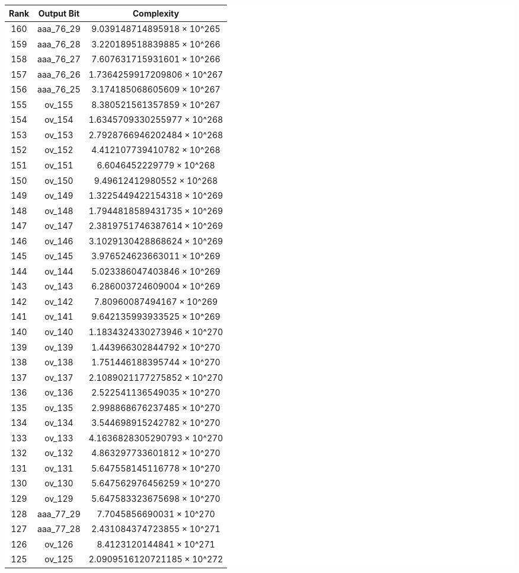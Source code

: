 | Rank | Output Bit | Complexity |
|:----:|:----------:|:----------:|
| 160 | aaa_76_29 | 9.039148714895918 × 10^265 |
| 159 | aaa_76_28 | 3.220189518839885 × 10^266 |
| 158 | aaa_76_27 | 7.607631715931601 × 10^266 |
| 157 | aaa_76_26 | 1.7364259917209806 × 10^267 |
| 156 | aaa_76_25 | 3.174185068605609 × 10^267 |
| 155 | ov_155 | 8.380521561357859 × 10^267 |
| 154 | ov_154 | 1.6345709330255977 × 10^268 |
| 153 | ov_153 | 2.7928766946202484 × 10^268 |
| 152 | ov_152 | 4.412107739410782 × 10^268 |
| 151 | ov_151 | 6.6046452229779 × 10^268 |
| 150 | ov_150 | 9.49612412980552 × 10^268 |
| 149 | ov_149 | 1.3225449422154318 × 10^269 |
| 148 | ov_148 | 1.7944818589431735 × 10^269 |
| 147 | ov_147 | 2.3819751746387614 × 10^269 |
| 146 | ov_146 | 3.1029130428868624 × 10^269 |
| 145 | ov_145 | 3.976524623663011 × 10^269 |
| 144 | ov_144 | 5.023386047403846 × 10^269 |
| 143 | ov_143 | 6.286003724609004 × 10^269 |
| 142 | ov_142 | 7.80960087494167 × 10^269 |
| 141 | ov_141 | 9.642135993933525 × 10^269 |
| 140 | ov_140 | 1.1834324330273946 × 10^270 |
| 139 | ov_139 | 1.443966302844792 × 10^270 |
| 138 | ov_138 | 1.751446188395744 × 10^270 |
| 137 | ov_137 | 2.1089021177275852 × 10^270 |
| 136 | ov_136 | 2.522541136549035 × 10^270 |
| 135 | ov_135 | 2.998868676237485 × 10^270 |
| 134 | ov_134 | 3.544698915242782 × 10^270 |
| 133 | ov_133 | 4.1636828305290793 × 10^270 |
| 132 | ov_132 | 4.863297733601812 × 10^270 |
| 131 | ov_131 | 5.647558145116778 × 10^270 |
| 130 | ov_130 | 5.647562976456259 × 10^270 |
| 129 | ov_129 | 5.647583323675698 × 10^270 |
| 128 | aaa_77_29 | 7.7045856690031 × 10^270 |
| 127 | aaa_77_28 | 2.431084374723855 × 10^271 |
| 126 | ov_126 | 8.4123120144841 × 10^271 |
| 125 | ov_125 | 2.0909516120721185 × 10^272 |